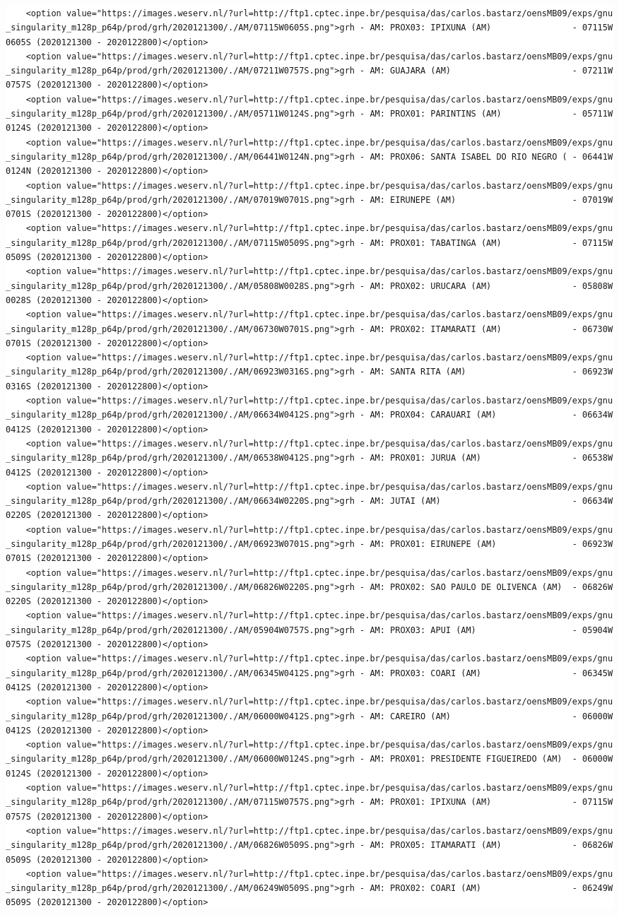         <option value="https://images.weserv.nl/?url=http://ftp1.cptec.inpe.br/pesquisa/das/carlos.bastarz/oensMB09/exps/gnu_singularity_m128p_p64p/prod/grh/2020121300/./AM/07115W0605S.png">grh - AM: PROX03: IPIXUNA (AM)                - 07115W0605S (2020121300 - 2020122800)</option>
        <option value="https://images.weserv.nl/?url=http://ftp1.cptec.inpe.br/pesquisa/das/carlos.bastarz/oensMB09/exps/gnu_singularity_m128p_p64p/prod/grh/2020121300/./AM/07211W0757S.png">grh - AM: GUAJARA (AM)                        - 07211W0757S (2020121300 - 2020122800)</option>
        <option value="https://images.weserv.nl/?url=http://ftp1.cptec.inpe.br/pesquisa/das/carlos.bastarz/oensMB09/exps/gnu_singularity_m128p_p64p/prod/grh/2020121300/./AM/05711W0124S.png">grh - AM: PROX01: PARINTINS (AM)              - 05711W0124S (2020121300 - 2020122800)</option>
        <option value="https://images.weserv.nl/?url=http://ftp1.cptec.inpe.br/pesquisa/das/carlos.bastarz/oensMB09/exps/gnu_singularity_m128p_p64p/prod/grh/2020121300/./AM/06441W0124N.png">grh - AM: PROX06: SANTA ISABEL DO RIO NEGRO ( - 06441W0124N (2020121300 - 2020122800)</option>
        <option value="https://images.weserv.nl/?url=http://ftp1.cptec.inpe.br/pesquisa/das/carlos.bastarz/oensMB09/exps/gnu_singularity_m128p_p64p/prod/grh/2020121300/./AM/07019W0701S.png">grh - AM: EIRUNEPE (AM)                       - 07019W0701S (2020121300 - 2020122800)</option>
        <option value="https://images.weserv.nl/?url=http://ftp1.cptec.inpe.br/pesquisa/das/carlos.bastarz/oensMB09/exps/gnu_singularity_m128p_p64p/prod/grh/2020121300/./AM/07115W0509S.png">grh - AM: PROX01: TABATINGA (AM)              - 07115W0509S (2020121300 - 2020122800)</option>
        <option value="https://images.weserv.nl/?url=http://ftp1.cptec.inpe.br/pesquisa/das/carlos.bastarz/oensMB09/exps/gnu_singularity_m128p_p64p/prod/grh/2020121300/./AM/05808W0028S.png">grh - AM: PROX02: URUCARA (AM)                - 05808W0028S (2020121300 - 2020122800)</option>
        <option value="https://images.weserv.nl/?url=http://ftp1.cptec.inpe.br/pesquisa/das/carlos.bastarz/oensMB09/exps/gnu_singularity_m128p_p64p/prod/grh/2020121300/./AM/06730W0701S.png">grh - AM: PROX02: ITAMARATI (AM)              - 06730W0701S (2020121300 - 2020122800)</option>
        <option value="https://images.weserv.nl/?url=http://ftp1.cptec.inpe.br/pesquisa/das/carlos.bastarz/oensMB09/exps/gnu_singularity_m128p_p64p/prod/grh/2020121300/./AM/06923W0316S.png">grh - AM: SANTA RITA (AM)                     - 06923W0316S (2020121300 - 2020122800)</option>
        <option value="https://images.weserv.nl/?url=http://ftp1.cptec.inpe.br/pesquisa/das/carlos.bastarz/oensMB09/exps/gnu_singularity_m128p_p64p/prod/grh/2020121300/./AM/06634W0412S.png">grh - AM: PROX04: CARAUARI (AM)               - 06634W0412S (2020121300 - 2020122800)</option>
        <option value="https://images.weserv.nl/?url=http://ftp1.cptec.inpe.br/pesquisa/das/carlos.bastarz/oensMB09/exps/gnu_singularity_m128p_p64p/prod/grh/2020121300/./AM/06538W0412S.png">grh - AM: PROX01: JURUA (AM)                  - 06538W0412S (2020121300 - 2020122800)</option>
        <option value="https://images.weserv.nl/?url=http://ftp1.cptec.inpe.br/pesquisa/das/carlos.bastarz/oensMB09/exps/gnu_singularity_m128p_p64p/prod/grh/2020121300/./AM/06634W0220S.png">grh - AM: JUTAI (AM)                          - 06634W0220S (2020121300 - 2020122800)</option>
        <option value="https://images.weserv.nl/?url=http://ftp1.cptec.inpe.br/pesquisa/das/carlos.bastarz/oensMB09/exps/gnu_singularity_m128p_p64p/prod/grh/2020121300/./AM/06923W0701S.png">grh - AM: PROX01: EIRUNEPE (AM)               - 06923W0701S (2020121300 - 2020122800)</option>
        <option value="https://images.weserv.nl/?url=http://ftp1.cptec.inpe.br/pesquisa/das/carlos.bastarz/oensMB09/exps/gnu_singularity_m128p_p64p/prod/grh/2020121300/./AM/06826W0220S.png">grh - AM: PROX02: SAO PAULO DE OLIVENCA (AM)  - 06826W0220S (2020121300 - 2020122800)</option>
        <option value="https://images.weserv.nl/?url=http://ftp1.cptec.inpe.br/pesquisa/das/carlos.bastarz/oensMB09/exps/gnu_singularity_m128p_p64p/prod/grh/2020121300/./AM/05904W0757S.png">grh - AM: PROX03: APUI (AM)                   - 05904W0757S (2020121300 - 2020122800)</option>
        <option value="https://images.weserv.nl/?url=http://ftp1.cptec.inpe.br/pesquisa/das/carlos.bastarz/oensMB09/exps/gnu_singularity_m128p_p64p/prod/grh/2020121300/./AM/06345W0412S.png">grh - AM: PROX03: COARI (AM)                  - 06345W0412S (2020121300 - 2020122800)</option>
        <option value="https://images.weserv.nl/?url=http://ftp1.cptec.inpe.br/pesquisa/das/carlos.bastarz/oensMB09/exps/gnu_singularity_m128p_p64p/prod/grh/2020121300/./AM/06000W0412S.png">grh - AM: CAREIRO (AM)                        - 06000W0412S (2020121300 - 2020122800)</option>
        <option value="https://images.weserv.nl/?url=http://ftp1.cptec.inpe.br/pesquisa/das/carlos.bastarz/oensMB09/exps/gnu_singularity_m128p_p64p/prod/grh/2020121300/./AM/06000W0124S.png">grh - AM: PROX01: PRESIDENTE FIGUEIREDO (AM)  - 06000W0124S (2020121300 - 2020122800)</option>
        <option value="https://images.weserv.nl/?url=http://ftp1.cptec.inpe.br/pesquisa/das/carlos.bastarz/oensMB09/exps/gnu_singularity_m128p_p64p/prod/grh/2020121300/./AM/07115W0757S.png">grh - AM: PROX01: IPIXUNA (AM)                - 07115W0757S (2020121300 - 2020122800)</option>
        <option value="https://images.weserv.nl/?url=http://ftp1.cptec.inpe.br/pesquisa/das/carlos.bastarz/oensMB09/exps/gnu_singularity_m128p_p64p/prod/grh/2020121300/./AM/06826W0509S.png">grh - AM: PROX05: ITAMARATI (AM)              - 06826W0509S (2020121300 - 2020122800)</option>
        <option value="https://images.weserv.nl/?url=http://ftp1.cptec.inpe.br/pesquisa/das/carlos.bastarz/oensMB09/exps/gnu_singularity_m128p_p64p/prod/grh/2020121300/./AM/06249W0509S.png">grh - AM: PROX02: COARI (AM)                  - 06249W0509S (2020121300 - 2020122800)</option>